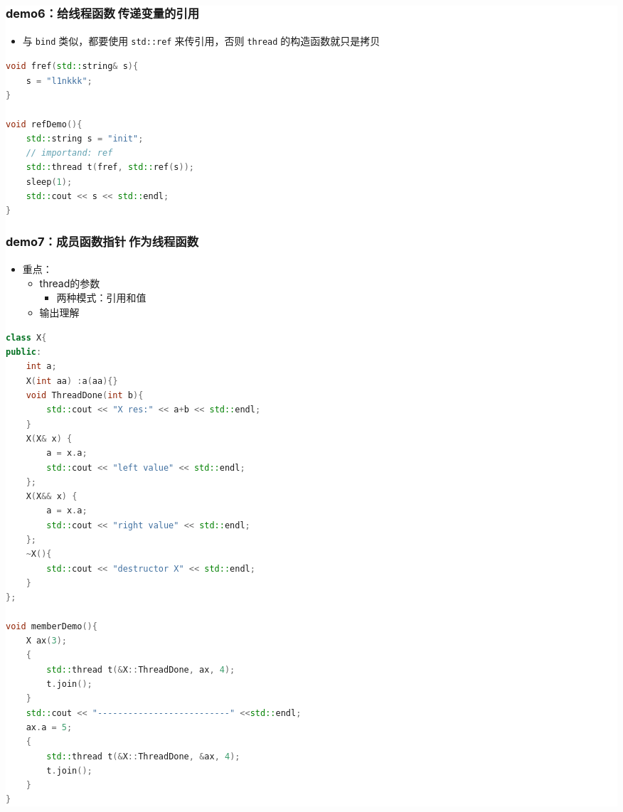 
### demo6：给线程函数 传递变量的引用
- 与 `bind` 类似，都要使用 `std::ref` 来传引用，否则 `thread` 的构造函数就只是拷贝
```cpp
void fref(std::string& s){
    s = "l1nkkk";
}

void refDemo(){
    std::string s = "init";
    // importand: ref
    std::thread t(fref, std::ref(s));
    sleep(1);
    std::cout << s << std::endl;
}
```


### demo7：成员函数指针 作为线程函数
- 重点：
  - thread的参数
    - 两种模式：引用和值
  - 输出理解
```cpp
class X{
public:
    int a;
    X(int aa) :a(aa){}
    void ThreadDone(int b){
        std::cout << "X res:" << a+b << std::endl;
    }
    X(X& x) {
        a = x.a;
        std::cout << "left value" << std::endl;
    };
    X(X&& x) {
        a = x.a;
        std::cout << "right value" << std::endl;
    };
    ~X(){
        std::cout << "destructor X" << std::endl;
    }
};

void memberDemo(){
    X ax(3);
    {
        std::thread t(&X::ThreadDone, ax, 4);
        t.join();
    }
    std::cout << "--------------------------" <<std::endl;
    ax.a = 5;
    {
        std::thread t(&X::ThreadDone, &ax, 4);
        t.join();
    }
}
```

